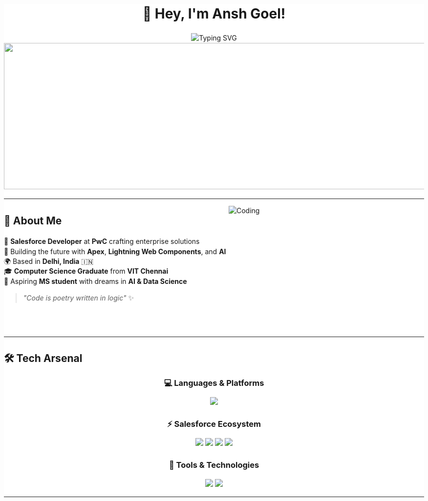 <div align="center">
  
# 👋 Hey, I'm Ansh Goel!

<img src="https://readme-typing-svg.herokuapp.com?font=Fira+Code&size=30&duration=3000&pause=1000&color=00D9FF&center=true&vCenter=true&width=600&lines=Salesforce+Developer+%F0%9F%9A%80;Enterprise+Solutions+Architect;AI+%26+Cloud+Enthusiast;Future+MS+Student" alt="Typing SVG" />

<img src="https://user-images.githubusercontent.com/74038190/213910845-af37a709-8995-40d6-be59-724526e3c3d7.gif" width="900" height="300"/>

</div>

---

<img align="right" alt="Coding" width="400" src="https://user-images.githubusercontent.com/74038190/229223263-cf2e4b07-2615-4f87-9c38-e37600f8381a.gif">

## 🌟 About Me

🎯 **Salesforce Developer** at **PwC** crafting enterprise solutions  
🔮 Building the future with **Apex**, **Lightning Web Components**, and **AI**  
🌍 Based in **Delhi, India** 🇮🇳  
🎓 **Computer Science Graduate** from **VIT Chennai**  
🚀 Aspiring **MS student** with dreams in **AI & Data Science**  

> *"Code is poetry written in logic"* ✨

<br><br>

---

## 🛠️ Tech Arsenal

<div align="center">

### 💻 Languages & Platforms
<img src="https://skillicons.dev/icons?i=java,js,python,cpp,html,css" />

### ⚡ Salesforce Ecosystem
<img src="https://img.shields.io/badge/Salesforce-00A1E0?style=for-the-badge&logo=salesforce&logoColor=white" />
<img src="https://img.shields.io/badge/Lightning_Web_Components-1798C1?style=for-the-badge&logo=salesforce&logoColor=white" />
<img src="https://img.shields.io/badge/Apex-00A1E0?style=for-the-badge&logo=salesforce&logoColor=white" />
<img src="https://img.shields.io/badge/Data_Cloud-FF6B35?style=for-the-badge&logo=salesforce&logoColor=white" />

### 🔧 Tools & Technologies
<img src="https://skillicons.dev/icons?i=git,vscode,github" />
<img src="https://img.shields.io/badge/Tableau-E97627?style=for-the-badge&logo=tableau&logoColor=white" />

</div>

---